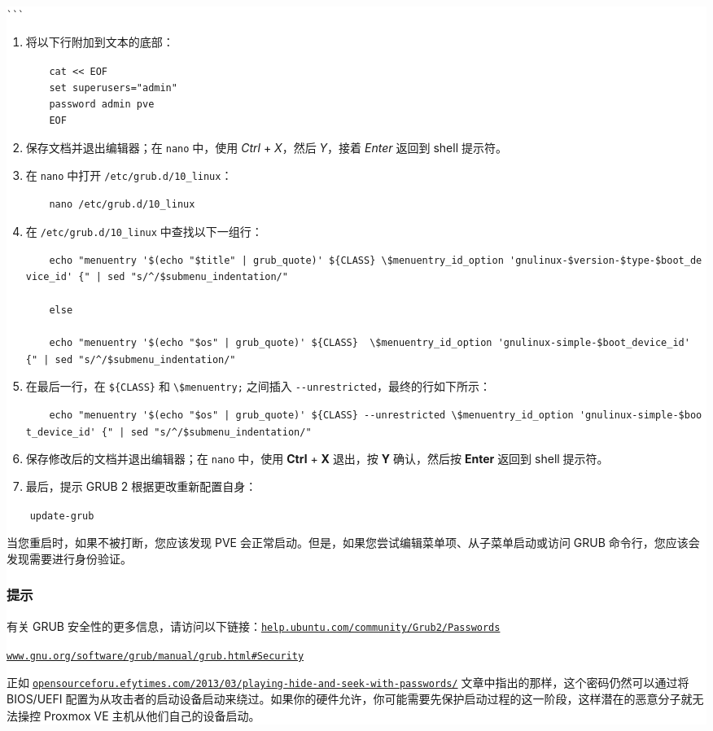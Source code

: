     ```

1.  将以下行附加到文本的底部：

    ```
        cat << EOF
        set superusers="admin"
        password admin pve
        EOF

    ```

1.  保存文档并退出编辑器；在 `nano` 中，使用 *Ctrl* + *X*，然后 *Y*，接着 *Enter* 返回到 shell 提示符。

1.  在 `nano` 中打开 `/etc/grub.d/10_linux`：

    ```
        nano /etc/grub.d/10_linux

    ```

1.  在 `/etc/grub.d/10_linux` 中查找以下一组行：

    ```
        echo "menuentry '$(echo "$title" | grub_quote)' ${CLASS} \$menuentry_id_option 'gnulinux-$version-$type-$boot_device_id' {" | sed "s/^/$submenu_indentation/"

        else

        echo "menuentry '$(echo "$os" | grub_quote)' ${CLASS}  \$menuentry_id_option 'gnulinux-simple-$boot_device_id' {" | sed "s/^/$submenu_indentation/"

    ```

1.  在最后一行，在 `${CLASS}` 和 `\$menuentry;` 之间插入 `--unrestricted`，最终的行如下所示：

    ```
        echo "menuentry '$(echo "$os" | grub_quote)' ${CLASS} --unrestricted \$menuentry_id_option 'gnulinux-simple-$boot_device_id' {" | sed "s/^/$submenu_indentation/"

    ```

1.  保存修改后的文档并退出编辑器；在 `nano` 中，使用 **Ctrl** + **X** 退出，按 **Y** 确认，然后按 **Enter** 返回到 shell 提示符。

1.  最后，提示 GRUB 2 根据更改重新配置自身：

```
    update-grub
```

当您重启时，如果不被打断，您应该发现 PVE 会正常启动。但是，如果您尝试编辑菜单项、从子菜单启动或访问 GRUB 命令行，您应该会发现需要进行身份验证。

### 提示

有关 GRUB 安全性的更多信息，请访问以下链接：[`help.ubuntu.com/community/Grub2/Passwords`](https://help.ubuntu.com/community/Grub2/Passwords)

[`www.gnu.org/software/grub/manual/grub.html#Security`](http://www.gnu.org/software/grub/manual/grub.html#Security)

正如 [`opensourceforu.efytimes.com/2013/03/playing-hide-and-seek-with-passwords/`](http://opensourceforu.efytimes.com/2013/03/playing-hide-and-seek-with-passwords/) 文章中指出的那样，这个密码仍然可以通过将 BIOS/UEFI 配置为从攻击者的启动设备启动来绕过。如果你的硬件允许，你可能需要先保护启动过程的这一阶段，这样潜在的恶意分子就无法操控 Proxmox VE 主机从他们自己的设备启动。
